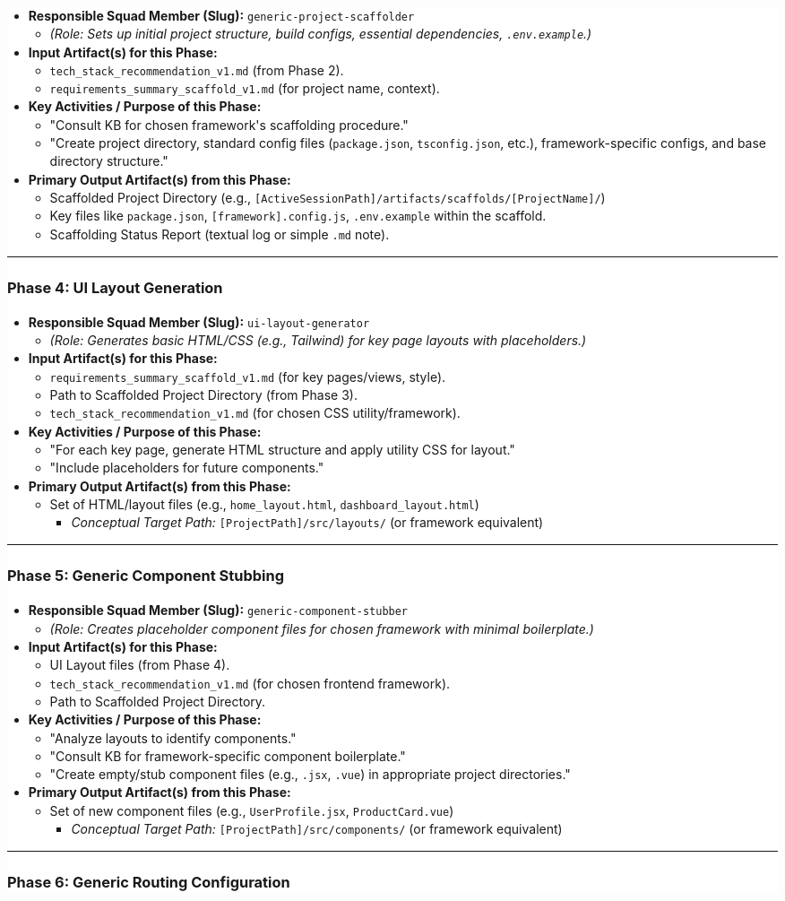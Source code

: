 *   **Responsible Squad Member (Slug):** `generic-project-scaffolder`
    *   *(Role: Sets up initial project structure, build configs, essential dependencies, `.env.example`.)*
*   **Input Artifact(s) for this Phase:**
    *   `tech_stack_recommendation_v1.md` (from Phase 2).
    *   `requirements_summary_scaffold_v1.md` (for project name, context).
*   **Key Activities / Purpose of this Phase:**
    *   "Consult KB for chosen framework's scaffolding procedure."
    *   "Create project directory, standard config files (`package.json`, `tsconfig.json`, etc.), framework-specific configs, and base directory structure."
*   **Primary Output Artifact(s) from this Phase:**
    *   Scaffolded Project Directory (e.g., `[ActiveSessionPath]/artifacts/scaffolds/[ProjectName]/`)
    *   Key files like `package.json`, `[framework].config.js`, `.env.example` within the scaffold.
    *   Scaffolding Status Report (textual log or simple `.md` note).

---
### **Phase 4: UI Layout Generation**

*   **Responsible Squad Member (Slug):** `ui-layout-generator`
    *   *(Role: Generates basic HTML/CSS (e.g., Tailwind) for key page layouts with placeholders.)*
*   **Input Artifact(s) for this Phase:**
    *   `requirements_summary_scaffold_v1.md` (for key pages/views, style).
    *   Path to Scaffolded Project Directory (from Phase 3).
    *   `tech_stack_recommendation_v1.md` (for chosen CSS utility/framework).
*   **Key Activities / Purpose of this Phase:**
    *   "For each key page, generate HTML structure and apply utility CSS for layout."
    *   "Include placeholders for future components."
*   **Primary Output Artifact(s) from this Phase:**
    *   Set of HTML/layout files (e.g., `home_layout.html`, `dashboard_layout.html`)
        *   *Conceptual Target Path:* `[ProjectPath]/src/layouts/` (or framework equivalent)

---
### **Phase 5: Generic Component Stubbing**

*   **Responsible Squad Member (Slug):** `generic-component-stubber`
    *   *(Role: Creates placeholder component files for chosen framework with minimal boilerplate.)*
*   **Input Artifact(s) for this Phase:**
    *   UI Layout files (from Phase 4).
    *   `tech_stack_recommendation_v1.md` (for chosen frontend framework).
    *   Path to Scaffolded Project Directory.
*   **Key Activities / Purpose of this Phase:**
    *   "Analyze layouts to identify components."
    *   "Consult KB for framework-specific component boilerplate."
    *   "Create empty/stub component files (e.g., `.jsx`, `.vue`) in appropriate project directories."
*   **Primary Output Artifact(s) from this Phase:**
    *   Set of new component files (e.g., `UserProfile.jsx`, `ProductCard.vue`)
        *   *Conceptual Target Path:* `[ProjectPath]/src/components/` (or framework equivalent)

---
### **Phase 6: Generic Routing Configuration**
